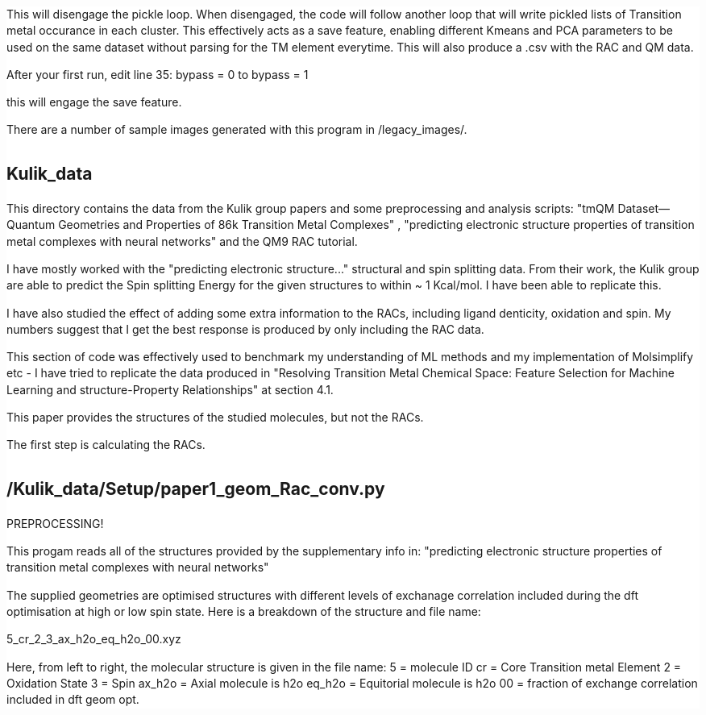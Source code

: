 This will disengage the pickle loop. When disengaged, the code will follow another loop that will write pickled lists of Transition metal occurance in each cluster. This effectively acts as a save feature, enabling different Kmeans and PCA parameters to be used on the same dataset without parsing for the TM element everytime. This will also produce a .csv with the RAC and QM data.

After your first run, edit line 35:
bypass = 0
to 
bypass = 1

this will engage the save feature.

There are a number of sample images generated with this program in /legacy_images/.




## Kulik_data

This directory contains the data from the Kulik group papers and some preprocessing and analysis scripts:
"tmQM Dataset—Quantum Geometries and Properties of 86k Transition Metal Complexes"
,
"predicting electronic structure properties of transition metal complexes with neural networks"
and the QM9 RAC tutorial.

I have mostly worked with the "predicting electronic structure..." structural and spin splitting data. From their work, the Kulik group are able to predict the Spin splitting Energy for the given structures to within ~ 1 Kcal/mol. I have been able to replicate this.

I have also studied the effect of adding some extra information to the RACs, including ligand denticity, oxidation and spin. My numbers suggest that I get the best response is produced by only including the RAC data. 

This section of code was effectively used to benchmark my understanding of ML methods and my implementation of Molsimplify etc - I have tried to replicate the data produced in "Resolving Transition Metal Chemical Space: Feature Selection for Machine Learning  and structure-Property Relationships" at section 4.1.

This paper provides the structures of the studied molecules, but not the RACs. 

The first step is calculating the RACs.

## /Kulik_data/Setup/paper1_geom_Rac_conv.py

PREPROCESSING!

This progam reads all of the structures provided by the supplementary info in:
"predicting electronic structure properties of transition metal complexes with neural networks"


The supplied geometries are optimised structures with different levels of exchanage correlation included during the dft optimisation at high or low spin state. Here is a breakdown of the structure and file name:

5_cr_2_3_ax_h2o_eq_h2o_00.xyz

Here, from left to right, the molecular structure is given in the file name:
5 = molecule ID
cr = Core Transition metal Element
2 = Oxidation State
3 = Spin
ax_h2o = Axial molecule is h2o
eq_h2o = Equitorial molecule is h2o
00 = fraction of exchange correlation included in dft geom opt.
